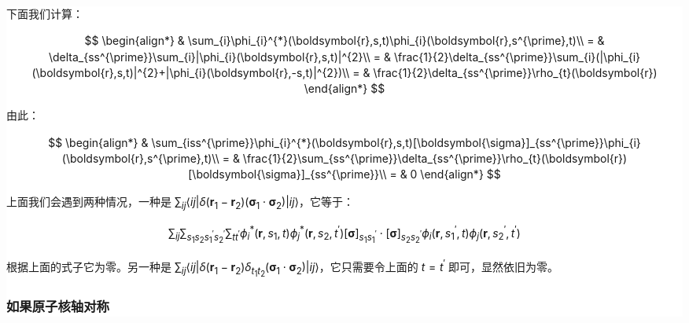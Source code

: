 下面我们计算：

$$
\begin{align*}
 & \sum_{i}\phi_{i}^{*}(\boldsymbol{r},s,t)\phi_{i}(\boldsymbol{r},s^{\prime},t)\\
= & \delta_{ss^{\prime}}\sum_{i}|\phi_{i}(\boldsymbol{r},s,t)|^{2}\\
= & \frac{1}{2}\delta_{ss^{\prime}}\sum_{i}(|\phi_{i}(\boldsymbol{r},s,t)|^{2}+|\phi_{i}(\boldsymbol{r},-s,t)|^{2})\\
= & \frac{1}{2}\delta_{ss^{\prime}}\rho_{t}(\boldsymbol{r})
\end{align*}
$$

由此：

$$
\begin{align*}
 & \sum_{iss^{\prime}}\phi_{i}^{*}(\boldsymbol{r},s,t)[\boldsymbol{\sigma}]_{ss^{\prime}}\phi_{i}(\boldsymbol{r},s^{\prime},t)\\
= & \frac{1}{2}\sum_{ss^{\prime}}\delta_{ss^{\prime}}\rho_{t}(\boldsymbol{r})[\boldsymbol{\sigma}]_{ss^{\prime}}\\
= & 0
\end{align*}
$$

上面我们会遇到两种情况，一种是 $\sum_{ij}\langle ij|\delta (\boldsymbol{r}_{1}-\boldsymbol{r}_{2})(\boldsymbol{\sigma}_{1}\cdot\boldsymbol{\sigma}_{2})|ij\rangle$，它等于：

$$
\sum_{ij}\sum_{s_{1}s_{2}s_{1}^{\prime}s_{2}^{\prime}}\sum_{tt^{\prime}}\phi_{i}^{*}(\boldsymbol{r},s_{1},t)\phi_{j}^{*}(\boldsymbol{r},s_{2},t^{\prime})[\boldsymbol{\sigma}]_{s_{1}s_{1}^{\prime}}\cdot[\boldsymbol{\sigma}]_{s_{2}s_{2}^{\prime}}\phi_{i}(\boldsymbol{r},s_{1}^{\prime},t)\phi_{j}(\boldsymbol{r},s_{2}^{\prime},t^{\prime})
$$

根据上面的式子它为零。另一种是 $\sum_{ij}\langle ij|\delta (\boldsymbol{r}_{1}-\boldsymbol{r}_{2})\delta_{t_{1}t_{2}}(\boldsymbol{\sigma}_{1}\cdot\boldsymbol{\sigma}_{2})|ij\rangle$，它只需要令上面的 $t=t^{\prime}$ 即可，显然依旧为零。

### 如果原子核轴对称

[^1]: 需要考虑到为 S 波。
[^2]: 因此该密度泛函只能用于偶偶核。
[^3]: 只需验证 $\langle i^{\prime}j^{\prime}|k^{\prime2}\delta(\boldsymbol{r}_{1}-\boldsymbol{r}_{2})|ij\rangle=\langle ij|\delta(\boldsymbol{r}_{1}-\boldsymbol{r}_{2})k^{2}|i^{\prime}j^{\prime}\rangle^{*}$。